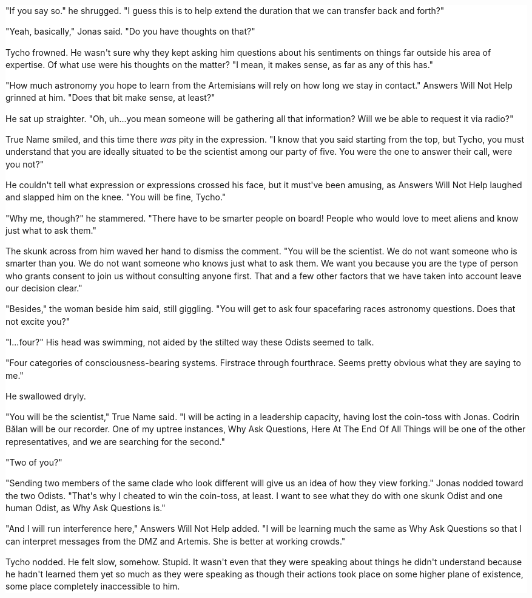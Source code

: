 "If you say so." he shrugged. "I guess this is to help extend the duration that we can transfer back and forth?"

"Yeah, basically," Jonas said. "Do you have thoughts on that?"

Tycho frowned. He wasn't sure why they kept asking him questions about his sentiments on things far outside his area of expertise. Of what use were his thoughts on the matter? "I mean, it makes sense, as far as any of this has."

"How much astronomy you hope to learn from the Artemisians will rely on how long we stay in contact." Answers Will Not Help grinned at him. "Does that bit make sense, at least?"

He sat up straighter. "Oh, uh...you mean someone will be gathering all that information? Will we be able to request it via radio?"

True Name smiled, and this time there *was* pity in the expression. "I know that you said starting from the top, but Tycho, you must understand that you are ideally situated to be the scientist among our party of five. You were the one to answer their call, were you not?"

He couldn't tell what expression or expressions crossed his face, but it must've been amusing, as Answers Will Not Help laughed and slapped him on the knee. "You will be fine, Tycho."

"Why me, though?" he stammered. "There have to be smarter people on board! People who would love to meet aliens and know just what to ask them."

The skunk across from him waved her hand to dismiss the comment. "You will be the scientist. We do not want someone who is smarter than you. We do not want someone who knows just what to ask them. We want you because you are the type of person who grants consent to join us without consulting anyone first. That and a few other factors that we have taken into account leave our decision clear."

"Besides," the woman beside him said, still giggling. "You will get to ask four spacefaring races astronomy questions. Does that not excite you?"

"I...four?" His head was swimming, not aided by the stilted way these Odists seemed to talk.

"Four categories of consciousness-bearing systems. Firstrace through fourthrace. Seems pretty obvious what they are saying to me."

He swallowed dryly.

"You will be the scientist," True Name said. "I will be acting in a leadership capacity, having lost the coin-toss with Jonas. Codrin Bălan will be our recorder. One of my uptree instances, Why Ask Questions, Here At The End Of All Things will be one of the other representatives, and we are searching for the second."

"Two of you?"

"Sending two members of the same clade who look different will give us an idea of how they view forking." Jonas nodded toward the two Odists. "That's why I cheated to win the coin-toss, at least. I want to see what they do with one skunk Odist and one human Odist, as Why Ask Questions is."

"And I will run interference here," Answers Will Not Help added. "I will be learning much the same as Why Ask Questions so that I can interpret messages from the DMZ and Artemis. She is better at working crowds."

Tycho nodded. He felt slow, somehow. Stupid. It wasn't even that they were speaking about things he didn't understand because he hadn't learned them yet so much as they were speaking as though their actions took place on some higher plane of existence, some place completely inaccessible to him.
